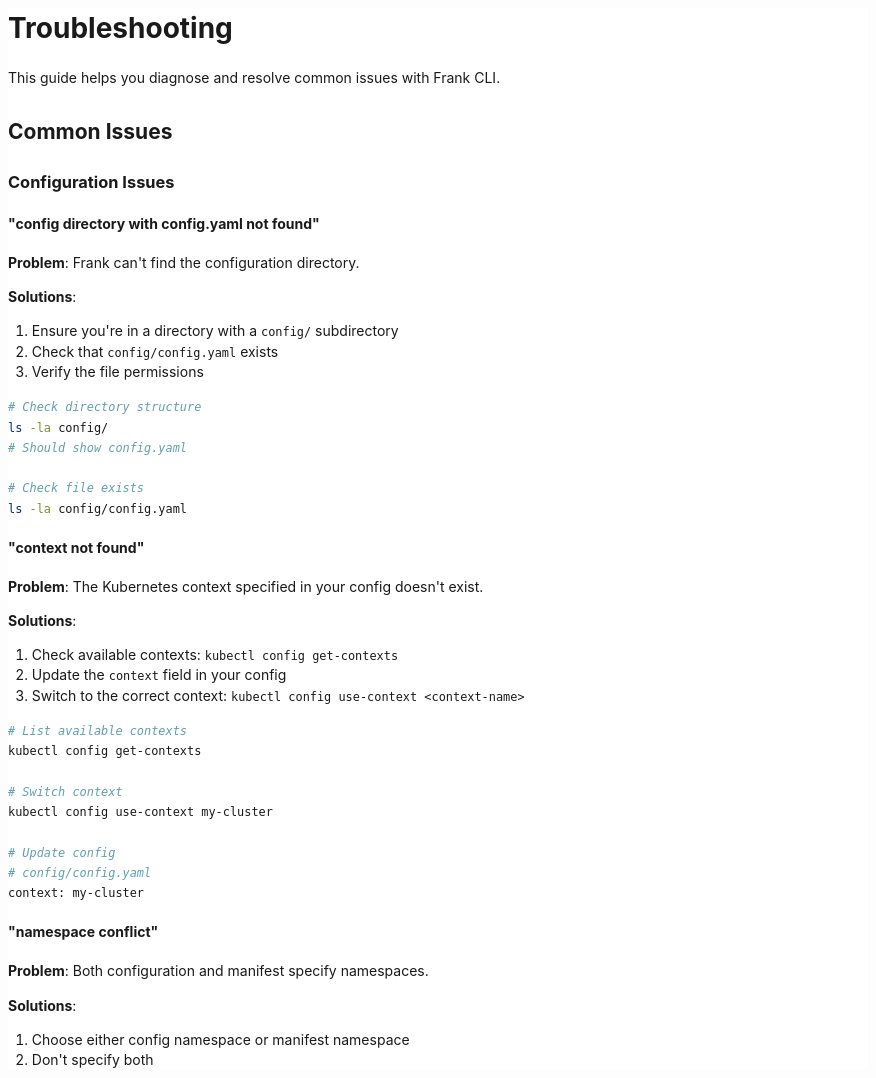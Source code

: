 # Troubleshooting

This guide helps you diagnose and resolve common issues with Frank CLI.

## Common Issues

### Configuration Issues

#### "config directory with config.yaml not found"

**Problem**: Frank can't find the configuration directory.

**Solutions**:
1. Ensure you're in a directory with a `config/` subdirectory
2. Check that `config/config.yaml` exists
3. Verify the file permissions

```bash
# Check directory structure
ls -la config/
# Should show config.yaml

# Check file exists
ls -la config/config.yaml
```

#### "context not found"

**Problem**: The Kubernetes context specified in your config doesn't exist.

**Solutions**:
1. Check available contexts: `kubectl config get-contexts`
2. Update the `context` field in your config
3. Switch to the correct context: `kubectl config use-context <context-name>`

```bash
# List available contexts
kubectl config get-contexts

# Switch context
kubectl config use-context my-cluster

# Update config
# config/config.yaml
context: my-cluster
```

#### "namespace conflict"

**Problem**: Both configuration and manifest specify namespaces.

**Solutions**:
1. Choose either config namespace or manifest namespace
2. Don't specify both
